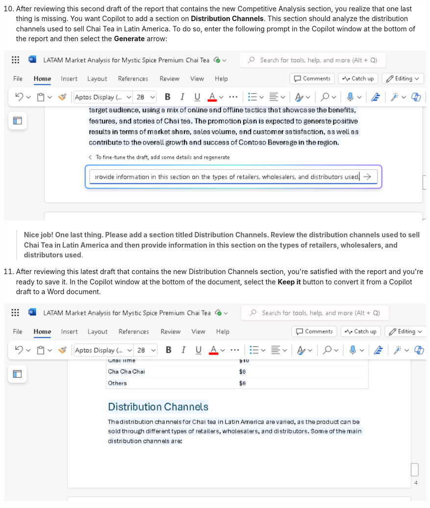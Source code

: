 10. After reviewing this second draft of the report that contains the
    new Competitive Analysis section, you realize that one last thing is
    missing. You want Copilot to add a section on **Distribution
    Channels**. This section should analyze the distribution channels
    used to sell Chai Tea in Latin America. To do so, enter the
    following prompt in the Copilot window at the bottom of the report
    and then select the **Generate** arrow:

![](./media/image24.png)

> **Nice job! One last thing. Please add a section titled Distribution
> Channels. Review the distribution channels used to sell Chai Tea in
> Latin America and then provide information in this section on the
> types of retailers, wholesalers, and distributors used**.

11. After reviewing this latest draft that contains the new Distribution
    Channels section, you're satisfied with the report and you're ready
    to save it. In the Copilot window at the bottom of the document,
    select the **Keep it** button to convert it from a Copilot draft to
    a Word document.

![](./media/image25.png)
